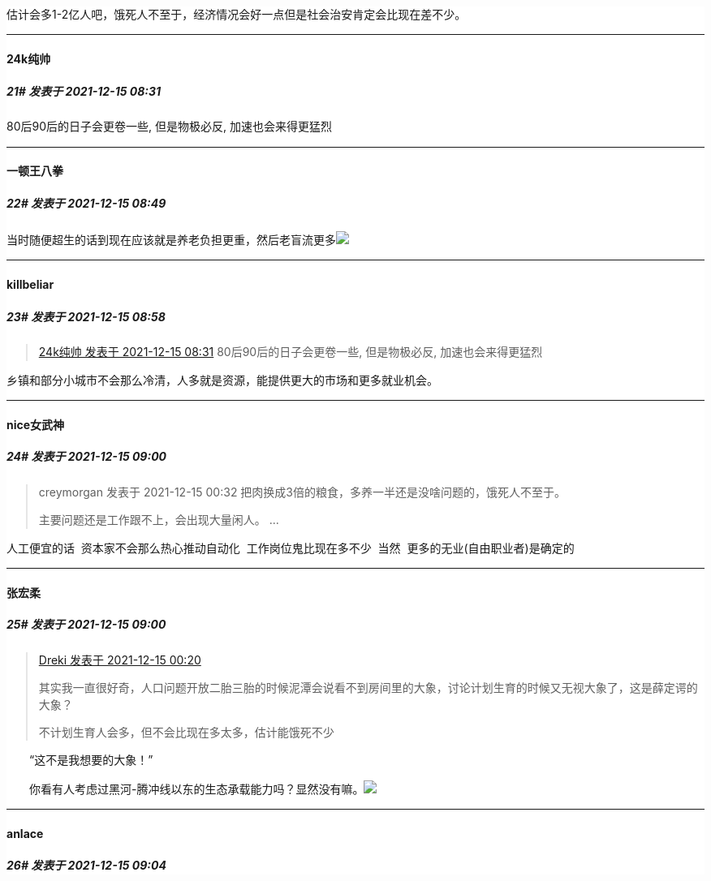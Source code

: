 估计会多1-2亿人吧，饿死人不至于，经济情况会好一点但是社会治安肯定会比现在差不少。

*****

####  24k纯帅  
##### 21#       发表于 2021-12-15 08:31

80后90后的日子会更卷一些, 但是物极必反, 加速也会来得更猛烈

*****

####  一顿王八拳  
##### 22#       发表于 2021-12-15 08:49

当时随便超生的话到现在应该就是养老负担更重，然后老盲流更多<img src="https://static.saraba1st.com/image/smiley/face2017/067.png" referrerpolicy="no-referrer">

*****

####  killbeliar  
##### 23#       发表于 2021-12-15 08:58

<blockquote><a href="httphttps://bbs.saraba1st.com/2b/forum.php?mod=redirect&amp;goto=findpost&amp;pid=53940766&amp;ptid=2042535" target="_blank">24k纯帅 发表于 2021-12-15 08:31</a>
80后90后的日子会更卷一些, 但是物极必反, 加速也会来得更猛烈</blockquote>
乡镇和部分小城市不会那么冷清，人多就是资源，能提供更大的市场和更多就业机会。

*****

####  nice女武神  
##### 24#       发表于 2021-12-15 09:00

<blockquote>creymorgan 发表于 2021-12-15 00:32
把肉换成3倍的粮食，多养一半还是没啥问题的，饿死人不至于。

主要问题还是工作跟不上，会出现大量闲人。 ...</blockquote>
人工便宜的话  资本家不会那么热心推动自动化  工作岗位鬼比现在多不少  当然  更多的无业(自由职业者)是确定的

*****

####  张宏柔  
##### 25#       发表于 2021-12-15 09:00

<blockquote><a href="httphttps://bbs.saraba1st.com/2b/forum.php?mod=redirect&amp;goto=findpost&amp;pid=53939527&amp;ptid=2042535" target="_blank">Dreki 发表于 2021-12-15 00:20</a>

其实我一直很好奇，人口问题开放二胎三胎的时候泥潭会说看不到房间里的大象，讨论计划生育的时候又无视大象了，这是薛定谔的大象？

不计划生育人会多，但不会比现在多太多，估计能饿死不少</blockquote>　　“这不是我想要的大象！”

　　你看有人考虑过黑河-腾冲线以东的生态承载能力吗？显然没有嘛。<img src="https://static.saraba1st.com/image/smiley/face2017/049.png" referrerpolicy="no-referrer">

*****

####  anlace  
##### 26#       发表于 2021-12-15 09:04
